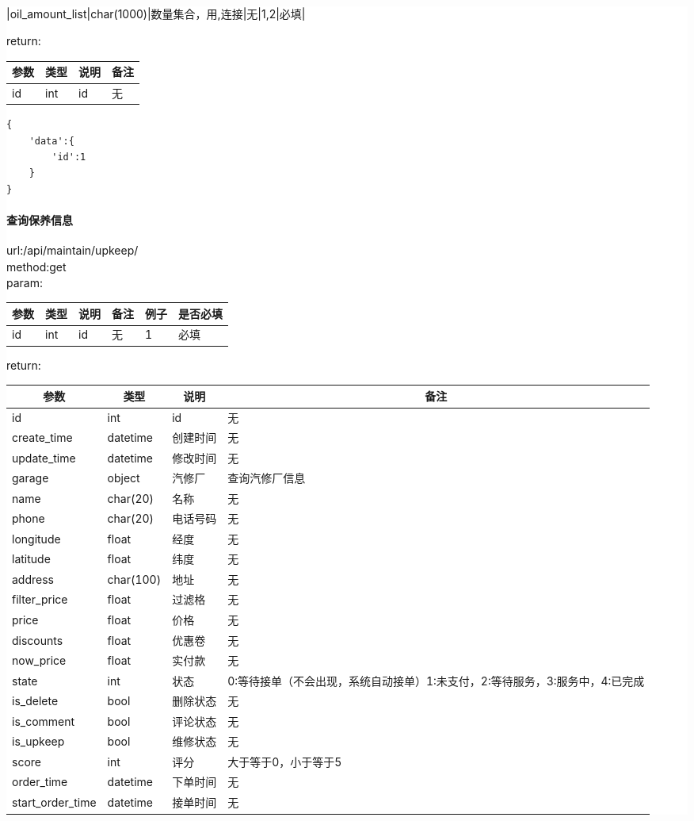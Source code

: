 |oil_amount_list|char(1000)|数量集合，用,连接|无|1,2|必填|  

return:  

|参数|类型|说明|备注|  
|---|---|---|---|  
|id|int|id|无|  

```
{
    'data':{
        'id':1
    }
}
```


<h4 id="maintain_upkeep_get">查询保养信息</h4>

url:/api/maintain/upkeep/  
method:get  
param:   

|参数|类型|说明|备注|例子|是否必填|  
|---|---|---|---|---|---|  
|id|int|id|无|1|必填|   

return:  

|参数|类型|说明|备注|  
|---|---|---|---|  
|id|int|id|无|  
|create_time|datetime|创建时间|无|  
|update_time|datetime|修改时间|无|  
|garage|object|汽修厂|查询汽修厂信息|  
|name|char(20)|名称|无|  
|phone|char(20)|电话号码|无|  
|longitude|float|经度|无|104|  
|latitude|float|纬度|无|23|  
|address|char(100)|地址|无|广州天河区|  
|filter_price|float|过滤格|无|  
|price|float|价格|无|  
|discounts|float|优惠卷|无|  
|now_price|float|实付款|无|  
|state|int|状态|0:等待接单（不会出现，系统自动接单）1:未支付，2:等待服务，3:服务中，4:已完成|  
|is_delete|bool|删除状态|无|  
|is_comment|bool|评论状态|无|  
|is_upkeep|bool|维修状态|无|  
|score|int|评分|大于等于0，小于等于5|  
|order_time|datetime|下单时间|无|  
|start_order_time|datetime|接单时间|无|  